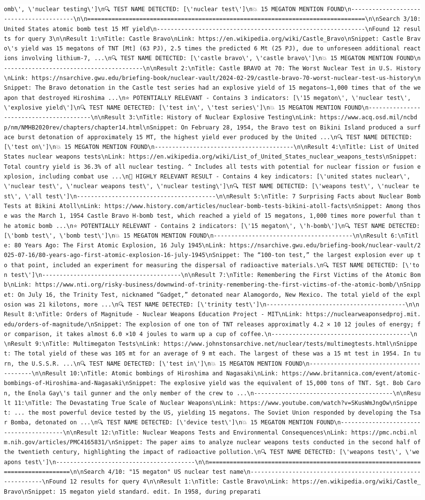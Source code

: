 ```
omb\', \'nuclear testing\']\n🔍 TEST NAME DETECTED: [\'nuclear test\']\n💥 15 MEGATON MENTION FOUND\n----------------------------------------\n\n================================================================================\n\nSearch 3/10: United States atomic bomb test 15 MT yield\n------------------------------------------------------------\nFound 12 results for query 3\n\nResult 1:\nTitle: Castle Bravo\nLink: https://en.wikipedia.org/wiki/Castle_Bravo\nSnippet: Castle Bravo\'s yield was 15 megatons of TNT [Mt] (63 PJ), 2.5 times the predicted 6 Mt (25 PJ), due to unforeseen additional reactions involving lithium-7, ...\n🔍 TEST NAME DETECTED: [\'castle bravo\', \'castle bravo\']\n💥 15 MEGATON MENTION FOUND\n----------------------------------------\n\nResult 2:\nTitle: Castle BRAVO at 70: The Worst Nuclear Test in U.S. History\nLink: https://nsarchive.gwu.edu/briefing-book/nuclear-vault/2024-02-29/castle-bravo-70-worst-nuclear-test-us-history\nSnippet: The Bravo detonation in the Castle test series had an explosive yield of 15 megatons—1,000 times that of the weapon that destroyed Hiroshima ...\n⭐ POTENTIALLY RELEVANT - Contains 3 indicators: [\'15 megaton\', \'nuclear test\', \'explosive yield\']\n🔍 TEST NAME DETECTED: [\'test in\', \'test series\']\n💥 15 MEGATON MENTION FOUND\n----------------------------------------\n\nResult 3:\nTitle: History of Nuclear Explosive Testing\nLink: https://www.acq.osd.mil/ncbdp/nm/NMHB2020rev/chapters/chapter14.html\nSnippet: On February 28, 1954, the Bravo test on Bikini Island produced a surface burst detonation of approximately 15 MT, the highest yield ever produced by the United ...\n🔍 TEST NAME DETECTED: [\'test on\']\n💥 15 MEGATON MENTION FOUND\n----------------------------------------\n\nResult 4:\nTitle: List of United States nuclear weapons tests\nLink: https://en.wikipedia.org/wiki/List_of_United_States_nuclear_weapons_tests\nSnippet: Total country yield is 36.3% of all nuclear testing. ^ Includes all tests with potential for nuclear fission or fusion explosion, including combat use ...\n🎯 HIGHLY RELEVANT RESULT - Contains 4 key indicators: [\'united states nuclear\', \'nuclear test\', \'nuclear weapons test\', \'nuclear testing\']\n🔍 TEST NAME DETECTED: [\'weapons test\', \'nuclear test\', \'all test\']\n----------------------------------------\n\nResult 5:\nTitle: 7 Surprising Facts about Nuclear Bomb Tests at Bikini Atoll\nLink: https://www.history.com/articles/nuclear-bomb-tests-bikini-atoll-facts\nSnippet: Among those was the March 1, 1954 Castle Bravo H-bomb test, which reached a yield of 15 megatons, 1,000 times more powerful than the atomic bomb ...\n⭐ POTENTIALLY RELEVANT - Contains 2 indicators: [\'15 megaton\', \'h-bomb\']\n🔍 TEST NAME DETECTED: [\'bomb test\', \'bomb test\']\n💥 15 MEGATON MENTION FOUND\n----------------------------------------\n\nResult 6:\nTitle: 80 Years Ago: The First Atomic Explosion, 16 July 1945\nLink: https://nsarchive.gwu.edu/briefing-book/nuclear-vault/2025-07-16/80-years-ago-first-atomic-explosion-16-july-1945\nSnippet: The “100-ton test,” the largest explosion ever up to that point, included an experiment for measuring the dispersal of radioactive materials.\n🔍 TEST NAME DETECTED: [\'ton test\']\n----------------------------------------\n\nResult 7:\nTitle: Remembering the First Victims of the Atomic Bomb\nLink: https://www.nti.org/risky-business/downwind-of-trinity-remembering-the-first-victims-of-the-atomic-bomb/\nSnippet: On July 16, the Trinity Test, nicknamed “Gadget,” detonated near Alamogordo, New Mexico. The total yield of the explosion was 21 kilotons, more ...\n🔍 TEST NAME DETECTED: [\'trinity test\']\n----------------------------------------\n\nResult 8:\nTitle: Orders of Magnitude - Nuclear Weapons Education Project - MIT\nLink: https://nuclearweaponsedproj.mit.edu/orders-of-magnitude/\nSnippet: The explosion of one ton of TNT releases approximatly 4.2 × 10 12 joules of energy; for comparison, it takes almost 6.0 ×10 4 joules to warm up a cup of coffee.\n----------------------------------------\n\nResult 9:\nTitle: Multimegaton Tests\nLink: https://www.johnstonsarchive.net/nuclear/tests/multimegtests.html\nSnippet: The total yield of these was 105 mt for an average of 9 mt each. The largest of these was a 15 mt test in 1954. In turn, the U.S.S.R. ...\n🔍 TEST NAME DETECTED: [\'test in\']\n💥 15 MEGATON MENTION FOUND\n----------------------------------------\n\nResult 10:\nTitle: Atomic bombings of Hiroshima and Nagasaki\nLink: https://www.britannica.com/event/atomic-bombings-of-Hiroshima-and-Nagasaki\nSnippet: The explosive yield was the equivalent of 15,000 tons of TNT. Sgt. Bob Caron, the Enola Gay\'s tail gunner and the only member of the crew to ...\n----------------------------------------\n\nResult 11:\nTitle: The Devastating True Scale of Nuclear Weapons\nLink: https://www.youtube.com/watch?v=SKusWmJngOw\nSnippet: ... the most powerful device tested by the US, yielding 15 megatons. The Soviet Union responded by developing the Tsar Bomba, detonated on ...\n🔍 TEST NAME DETECTED: [\'device test\']\n💥 15 MEGATON MENTION FOUND\n----------------------------------------\n\nResult 12:\nTitle: Nuclear Weapons Tests and Environmental Consequences\nLink: https://pmc.ncbi.nlm.nih.gov/articles/PMC4165831/\nSnippet: The paper aims to analyze nuclear weapons tests conducted in the second half of the twentieth century, highlighting the impact of radioactive pollution.\n🔍 TEST NAME DETECTED: [\'weapons test\', \'weapons test\']\n----------------------------------------\n\n================================================================================\n\nSearch 4/10: "15 megaton" US nuclear test name\n------------------------------------------------------------\nFound 12 results for query 4\n\nResult 1:\nTitle: Castle Bravo\nLink: https://en.wikipedia.org/wiki/Castle_Bravo\nSnippet: 15 megaton yield standard. edit. In 1958, during preparati
```